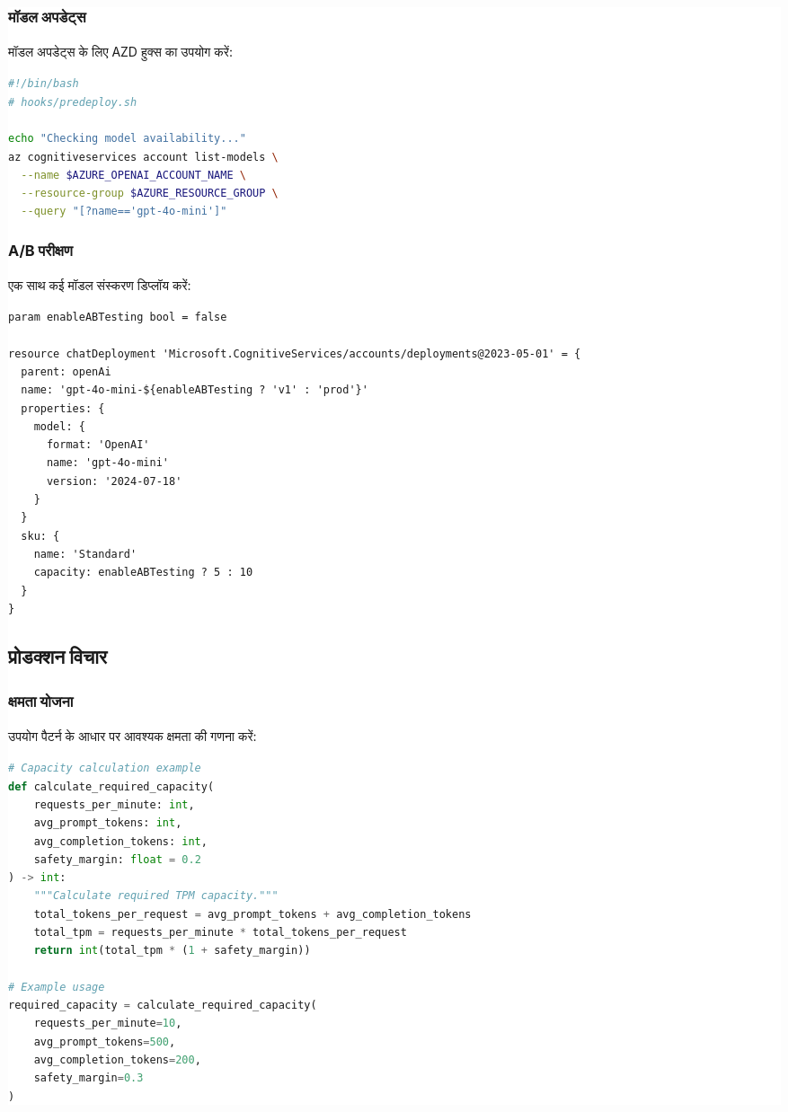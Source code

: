 ### मॉडल अपडेट्स

मॉडल अपडेट्स के लिए AZD हुक्स का उपयोग करें:

```bash
#!/bin/bash
# hooks/predeploy.sh

echo "Checking model availability..."
az cognitiveservices account list-models \
  --name $AZURE_OPENAI_ACCOUNT_NAME \
  --resource-group $AZURE_RESOURCE_GROUP \
  --query "[?name=='gpt-4o-mini']"
```

### A/B परीक्षण

एक साथ कई मॉडल संस्करण डिप्लॉय करें:

```bicep
param enableABTesting bool = false

resource chatDeployment 'Microsoft.CognitiveServices/accounts/deployments@2023-05-01' = {
  parent: openAi
  name: 'gpt-4o-mini-${enableABTesting ? 'v1' : 'prod'}'
  properties: {
    model: {
      format: 'OpenAI'
      name: 'gpt-4o-mini'
      version: '2024-07-18'
    }
  }
  sku: {
    name: 'Standard'
    capacity: enableABTesting ? 5 : 10
  }
}
```

## प्रोडक्शन विचार

### क्षमता योजना

उपयोग पैटर्न के आधार पर आवश्यक क्षमता की गणना करें:

```python
# Capacity calculation example
def calculate_required_capacity(
    requests_per_minute: int,
    avg_prompt_tokens: int,
    avg_completion_tokens: int,
    safety_margin: float = 0.2
) -> int:
    """Calculate required TPM capacity."""
    total_tokens_per_request = avg_prompt_tokens + avg_completion_tokens
    total_tpm = requests_per_minute * total_tokens_per_request
    return int(total_tpm * (1 + safety_margin))

# Example usage
required_capacity = calculate_required_capacity(
    requests_per_minute=10,
    avg_prompt_tokens=500,
    avg_completion_tokens=200,
    safety_margin=0.3
)
```